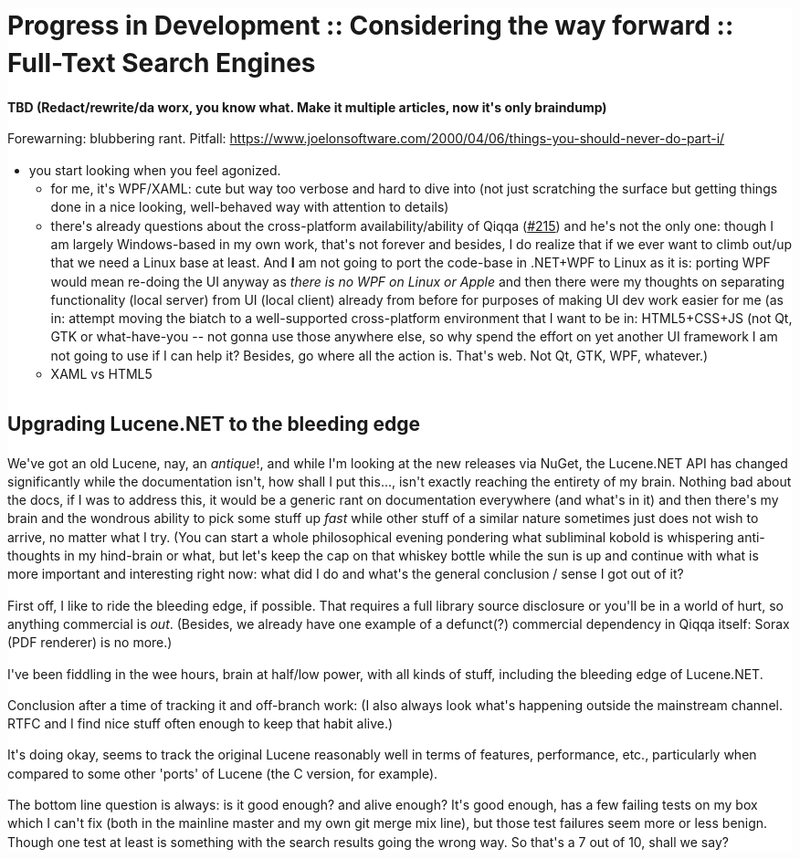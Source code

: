 # Progress in Development :: Considering the way forward :: Full-Text Search Engines

**TBD (Redact/rewrite/da worx, you know what. Make it multiple articles, now it's only braindump)**

Forewarning: blubbering rant. Pitfall: 
https://www.joelonsoftware.com/2000/04/06/things-you-should-never-do-part-i/

- you start looking when you feel agonized.
  + for me, it's WPF/XAML: cute but way too verbose and hard to dive into (not just scratching the surface but getting things done in a nice looking, well-behaved way with attention to details)
  + there's already questions about the cross-platform availability/ability of Qiqqa ([#215](https://github.com/jimmejardine/qiqqa-open-source/issues/215)) and he's not the only one: though I am largely Windows-based in my own work, that's not forever and besides, I do realize that if we ever want to climb out/up that we need a Linux base at least. And **I** am not going to port the code-base in .NET+WPF to Linux as it is: porting WPF would mean re-doing the UI anyway as *there is no WPF on Linux or Apple* and then there were my thoughts on separating functionality (local server) from UI (local client) already from before for purposes of making UI dev work easier for me (as in: attempt moving the biatch to a well-supported cross-platform environment that I want to be in: HTML5+CSS+JS (not Qt, GTK or what-have-you -- not gonna use those anywhere else, so why spend the effort on yet another UI framework I am not going to use if I can help it? Besides, go where all the action is. That's web. Not Qt, GTK, WPF, whatever.)
  + XAML vs HTML5 

## Upgrading Lucene.NET to the bleeding edge

We've got an old Lucene, nay, an *antique*!, and while I'm looking at the new releases via NuGet, the Lucene.NET API has changed significantly while the documentation isn't, how shall I put this..., isn't exactly reaching the entirety of my brain. Nothing bad about the docs, if I was to address this, it would be a generic rant on documentation everywhere (and what's in it) and then there's my brain and the wondrous ability to pick some stuff up *fast* while other stuff of a similar nature sometimes just does not wish to arrive, no matter what I try. (You can start a whole philosophical evening pondering what subliminal kobold is whispering anti-thoughts in my hind-brain or what, but let's keep the cap on that whiskey bottle while the sun is up and continue with what is more important and interesting right now: what did I do and what's the general conclusion / sense I got out of it?

First off, I like to ride the bleeding edge, if possible. That requires a full library source disclosure or you'll be in a world of hurt, so anything commercial is *out*. (Besides, we already have one example of a defunct(?) commercial dependency in Qiqqa itself: Sorax (PDF renderer) is no more.)

I've been fiddling in the wee hours, brain at half/low power, with all kinds of stuff, including the bleeding edge of Lucene.NET.

Conclusion after a time of tracking it and off-branch work: (I also always look what's happening outside the mainstream channel. RTFC and I find nice stuff often enough to keep that habit alive.)

It's doing okay, seems to track the original Lucene reasonably well in terms of features, performance, etc., particularly when compared to some other 'ports' of Lucene (the C version, for example).

The bottom line question is always: is it good enough? and alive enough? It's good enough, has a few failing tests on my box which I can't fix (both in the mainline master and my own git merge mix line), but those test failures seem more or less benign. Though one test at least is something with the search results going the wrong way. So that's a 7 out of 10, shall we say?
